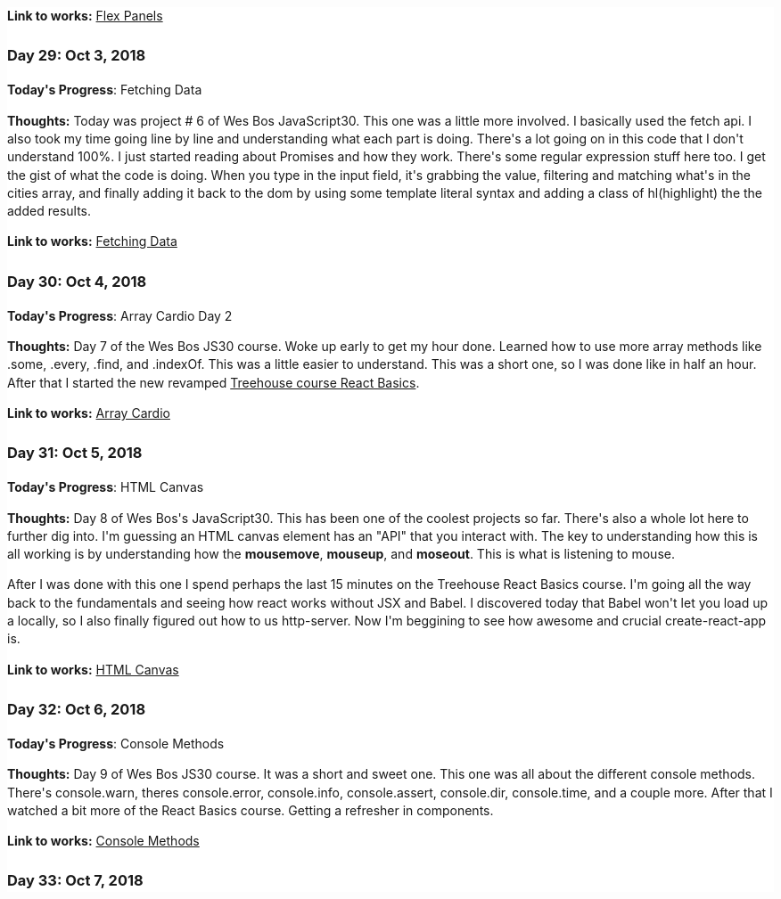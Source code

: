 **Link to works:** [Flex Panels](https://codepen.io/JayCruz/pen/zmvVvb)

### Day 29: Oct 3, 2018 

**Today's Progress**: Fetching Data

**Thoughts:** Today was project # 6 of Wes Bos JavaScript30. This one was a little more involved. I basically used the fetch api. I also took my time going line by line and understanding what each part is doing. There's a lot going on in this code that I don't understand 100%. I just started reading about Promises and how they work. There's some regular expression stuff here too. I get the gist of what the code is doing. When you type in the input field, it's grabbing the value, filtering and matching what's in the cities array, and finally adding it back to the dom by using some template literal syntax and adding a class of hl(highlight) the the added results. 

**Link to works:** [Fetching Data](https://codepen.io/JayCruz/pen/gBrpgJ)

### Day 30: Oct 4, 2018 

**Today's Progress**: Array Cardio Day 2

**Thoughts:** Day 7 of the Wes Bos JS30 course. Woke up early to get my hour done. Learned how to use more array methods like .some, .every, .find, and .indexOf. This was a little easier to understand. This was a short one, so I was done like in half an hour. After that I started the new revamped [Treehouse course React Basics](https://teamtreehouse.com/library/react-basics-2). 

**Link to works:** [Array Cardio](https://codepen.io/JayCruz/pen/ZqWRPX)

### Day 31: Oct 5, 2018 

**Today's Progress**: HTML Canvas

**Thoughts:** Day 8 of Wes Bos's JavaScript30. This has been one of the coolest projects so far. There's also a whole lot here to further dig into. I'm guessing an HTML canvas element has an "API" that you interact with. The key to understanding how this is all working is by understanding how the **mousemove**, **mouseup**, and **moseout**. This is what is listening to mouse. 

After I was done with this one I spend perhaps the last 15 minutes on the Treehouse React Basics course. I'm going all the way back to the fundamentals and seeing how react works without JSX and Babel. I discovered today that Babel won't let you load up a locally, so I also finally figured out how to us http-server. Now I'm beggining to see how awesome and crucial create-react-app is. 

**Link to works:** [HTML Canvas](https://codepen.io/JayCruz/pen/aRmmdr)

### Day 32: Oct 6, 2018 

**Today's Progress**: Console Methods

**Thoughts:** Day 9 of Wes Bos JS30 course. It was a short and sweet one. This one was all about the different console methods. There's console.warn, theres console.error, console.info, console.assert, console.dir, console.time, and a couple more. After that I watched a bit more of the React Basics course. Getting a refresher in components. 

**Link to works:** [Console Methods](https://codepen.io/JayCruz/pen/QZKZZL)

### Day 33: Oct 7, 2018 

